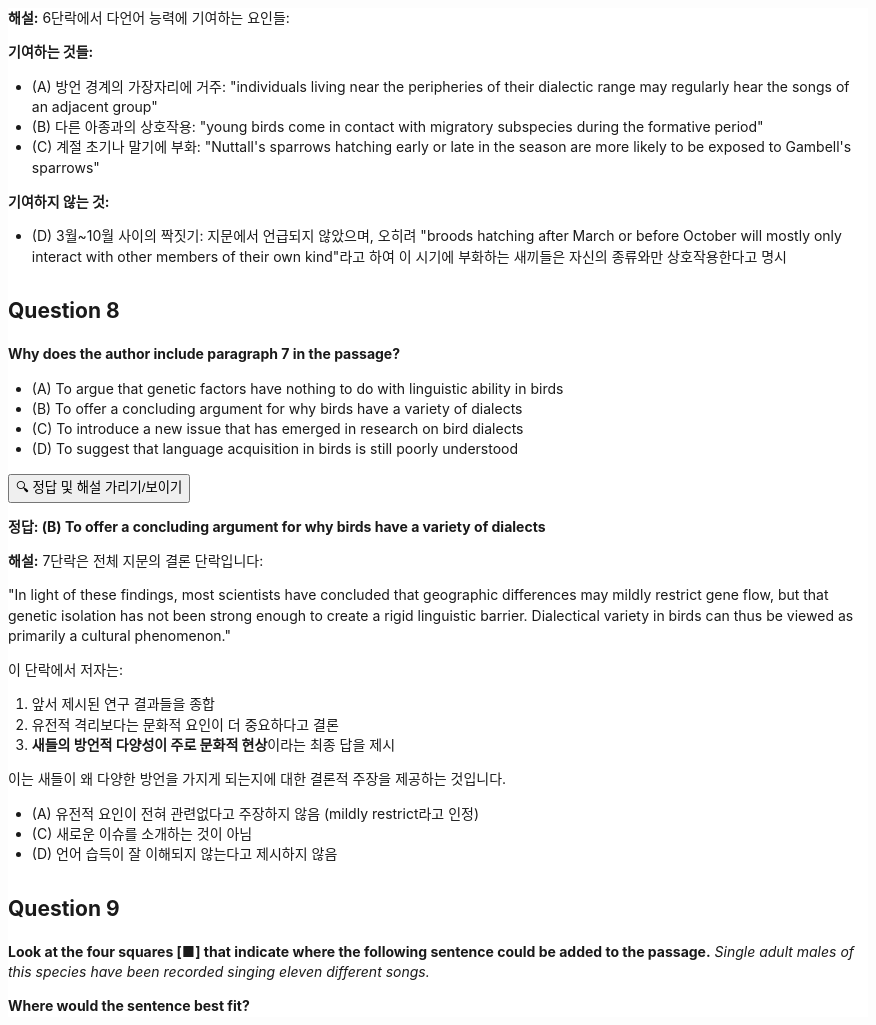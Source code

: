 **해설:**
6단락에서 다언어 능력에 기여하는 요인들:

**기여하는 것들:**
- (A) 방언 경계의 가장자리에 거주: "individuals living near the peripheries of their dialectic range may regularly hear the songs of an adjacent group"
- (B) 다른 아종과의 상호작용: "young birds come in contact with migratory subspecies during the formative period"
- (C) 계절 초기나 말기에 부화: "Nuttall's sparrows hatching early or late in the season are more likely to be exposed to Gambell's sparrows"

**기여하지 않는 것:**
- (D) 3월~10월 사이의 짝짓기: 지문에서 언급되지 않았으며, 오히려 "broods hatching after March or before October will mostly only interact with other members of their own kind"라고 하여 이 시기에 부화하는 새끼들은 자신의 종류와만 상호작용한다고 명시

</div>

## Question 8
**Why does the author include paragraph 7 in the passage?**
- (A) To argue that genetic factors have nothing to do with linguistic ability in birds
- (B) To offer a concluding argument for why birds have a variety of dialects 
- (C) To introduce a new issue that has emerged in research on bird dialects
- (D) To suggest that language acquisition in birds is still poorly understood

<button class="toggle-button answer" data-type="answer8">🔍 정답 및 해설 가리기/보이기</button>

<div class="answer8-content">

**정답: (B) To offer a concluding argument for why birds have a variety of dialects**

**해설:**
7단락은 전체 지문의 결론 단락입니다:

"In light of these findings, most scientists have concluded that geographic differences may mildly restrict gene flow, but that genetic isolation has not been strong enough to create a rigid linguistic barrier. Dialectical variety in birds can thus be viewed as primarily a cultural phenomenon."

이 단락에서 저자는:
1. 앞서 제시된 연구 결과들을 종합
2. 유전적 격리보다는 문화적 요인이 더 중요하다고 결론
3. **새들의 방언적 다양성이 주로 문화적 현상**이라는 최종 답을 제시

이는 새들이 왜 다양한 방언을 가지게 되는지에 대한 결론적 주장을 제공하는 것입니다.

- (A) 유전적 요인이 전혀 관련없다고 주장하지 않음 (mildly restrict라고 인정)
- (C) 새로운 이슈를 소개하는 것이 아님
- (D) 언어 습득이 잘 이해되지 않는다고 제시하지 않음

</div>

## Question 9
**Look at the four squares [■] that indicate where the following sentence could be added to the passage.**
*Single adult males of this species have been recorded singing eleven different songs.*

**Where would the sentence best fit?**
